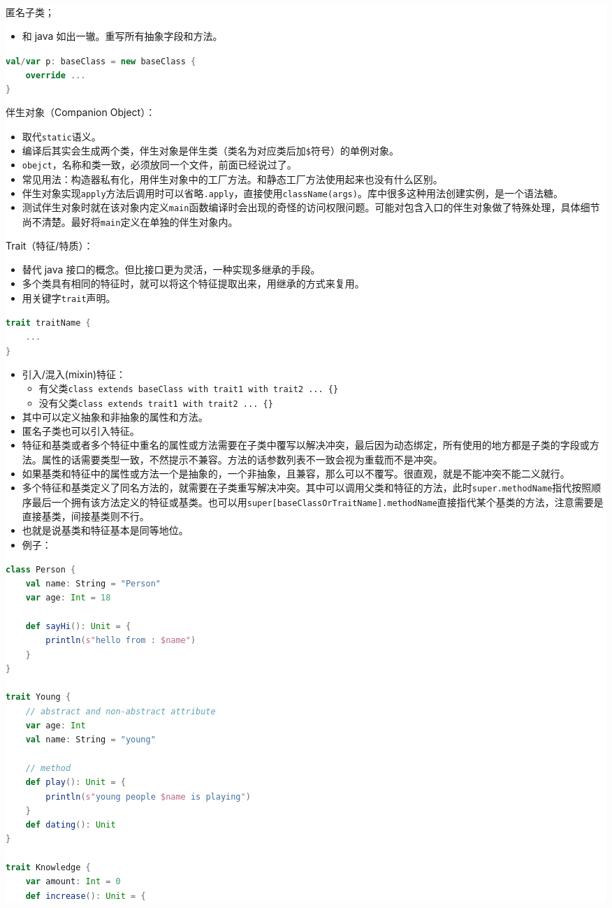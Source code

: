 匿名子类；

- 和 java 如出一辙。重写所有抽象字段和方法。

```scala
val/var p: baseClass = new baseClass {
    override ...
}
```

伴生对象（Companion Object）：

- 取代`static`语义。
- 编译后其实会生成两个类，伴生对象是伴生类（类名为对应类后加`$`符号）的单例对象。
- `obejct`，名称和类一致，必须放同一个文件，前面已经说过了。
- 常见用法：构造器私有化，用伴生对象中的工厂方法。和静态工厂方法使用起来也没有什么区别。
- 伴生对象实现`apply`方法后调用时可以省略`.apply`，直接使用`className(args)`。库中很多这种用法创建实例，是一个语法糖。
- 测试伴生对象时就在该对象内定义`main`函数编译时会出现的奇怪的访问权限问题。可能对包含入口的伴生对象做了特殊处理，具体细节尚不清楚。最好将`main`定义在单独的伴生对象内。

Trait（特征/特质）：

- 替代 java 接口的概念。但比接口更为灵活，一种实现多继承的手段。
- 多个类具有相同的特征时，就可以将这个特征提取出来，用继承的方式来复用。
- 用关键字`trait`声明。

```scala
trait traitName {
    ...
}
```

- 引入/混入(mixin)特征：
  - 有父类`class extends baseClass with trait1 with trait2 ... {}`
  - 没有父类`class extends trait1 with trait2 ... {}`
- 其中可以定义抽象和非抽象的属性和方法。
- 匿名子类也可以引入特征。
- 特征和基类或者多个特征中重名的属性或方法需要在子类中覆写以解决冲突，最后因为动态绑定，所有使用的地方都是子类的字段或方法。属性的话需要类型一致，不然提示不兼容。方法的话参数列表不一致会视为重载而不是冲突。
- 如果基类和特征中的属性或方法一个是抽象的，一个非抽象，且兼容，那么可以不覆写。很直观，就是不能冲突不能二义就行。
- 多个特征和基类定义了同名方法的，就需要在子类重写解决冲突。其中可以调用父类和特征的方法，此时`super.methodName`指代按照顺序最后一个拥有该方法定义的特征或基类。也可以用`super[baseClassOrTraitName].methodName`直接指代某个基类的方法，注意需要是直接基类，间接基类则不行。
- 也就是说基类和特征基本是同等地位。
- 例子：

```scala
class Person {
    val name: String = "Person"
    var age: Int = 18

    def sayHi(): Unit = {
        println(s"hello from : $name")
    }
}

trait Young {
    // abstract and non-abstract attribute
    var age: Int
    val name: String = "young"

    // method
    def play(): Unit = {
        println(s"young people $name is playing")
    }
    def dating(): Unit
}

trait Knowledge {
    var amount: Int = 0
    def increase(): Unit = {
```